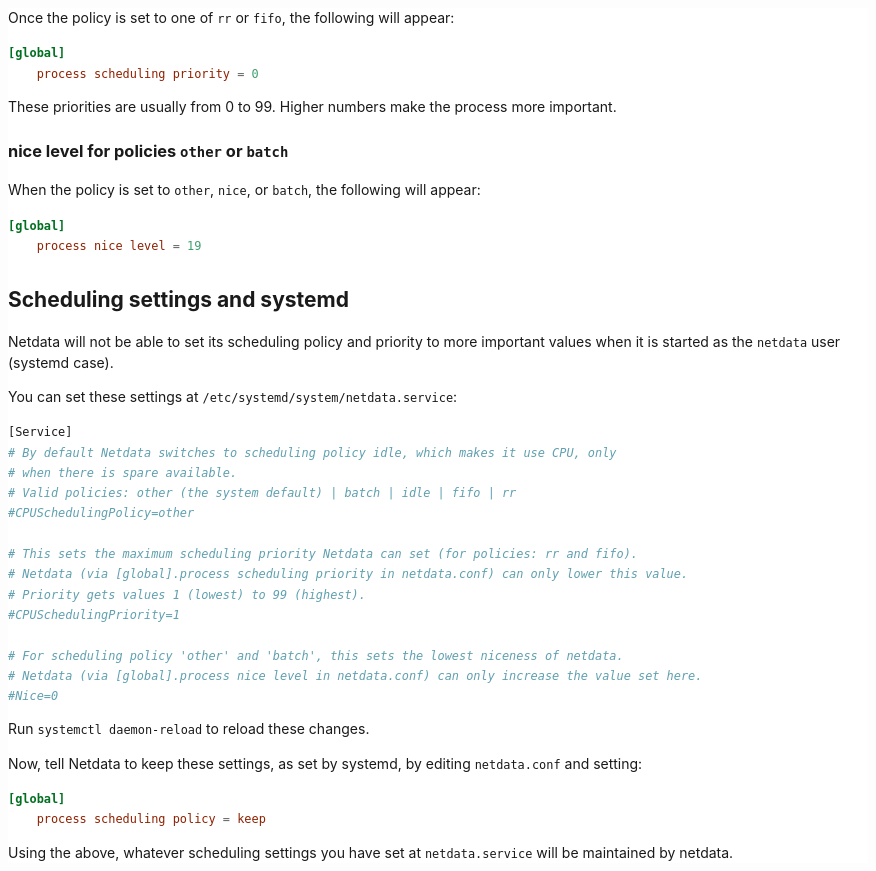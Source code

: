 Once the policy is set to one of `rr` or `fifo`, the following will appear:

```conf
[global]
    process scheduling priority = 0
```

These priorities are usually from 0 to 99. Higher numbers make the process more
important.

### nice level for policies `other` or `batch`

When the policy is set to `other`, `nice`, or `batch`, the following will appear:

```conf
[global]
    process nice level = 19
```

## Scheduling settings and systemd

Netdata will not be able to set its scheduling policy and priority to more important values when it is started as the
`netdata` user (systemd case).

You can set these settings at `/etc/systemd/system/netdata.service`:

```sh
[Service]
# By default Netdata switches to scheduling policy idle, which makes it use CPU, only
# when there is spare available.
# Valid policies: other (the system default) | batch | idle | fifo | rr
#CPUSchedulingPolicy=other

# This sets the maximum scheduling priority Netdata can set (for policies: rr and fifo).
# Netdata (via [global].process scheduling priority in netdata.conf) can only lower this value.
# Priority gets values 1 (lowest) to 99 (highest).
#CPUSchedulingPriority=1

# For scheduling policy 'other' and 'batch', this sets the lowest niceness of netdata.
# Netdata (via [global].process nice level in netdata.conf) can only increase the value set here.
#Nice=0
```

Run `systemctl daemon-reload` to reload these changes.

Now, tell Netdata to keep these settings, as set by systemd, by editing
`netdata.conf` and setting:

```conf
[global]
    process scheduling policy = keep
```

Using the above, whatever scheduling settings you have set at `netdata.service`
will be maintained by netdata.
